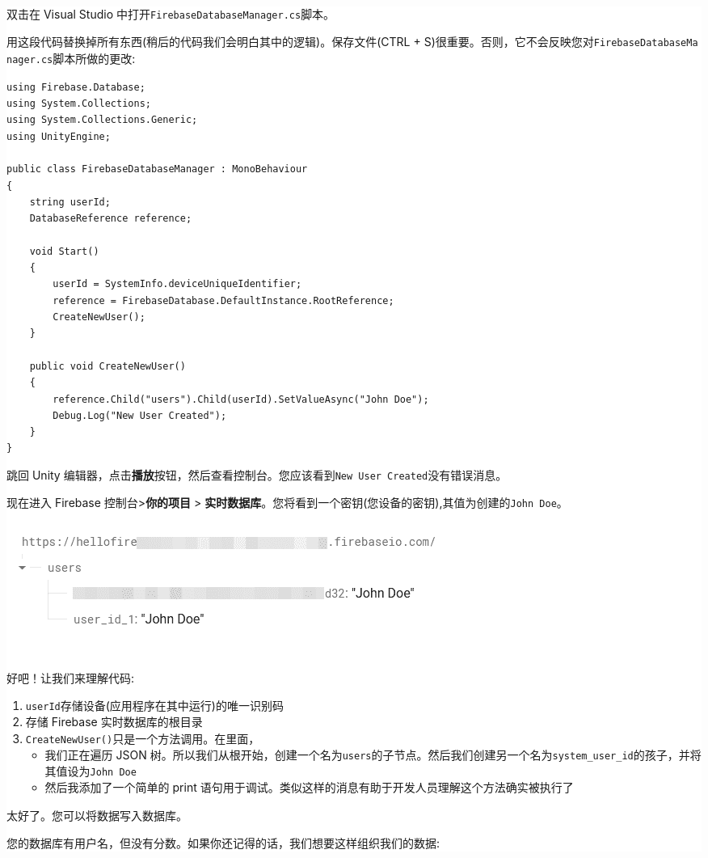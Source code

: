 双击在 Visual Studio 中打开`FirebaseDatabaseManager.cs`脚本。

用这段代码替换掉所有东西(稍后的代码我们会明白其中的逻辑)。保存文件(CTRL + S)很重要。否则，它不会反映您对`FirebaseDatabaseManager.cs`脚本所做的更改:

```
using Firebase.Database;
using System.Collections;
using System.Collections.Generic;
using UnityEngine;

public class FirebaseDatabaseManager : MonoBehaviour
{
    string userId;
    DatabaseReference reference;

    void Start()
    {
        userId = SystemInfo.deviceUniqueIdentifier;
        reference = FirebaseDatabase.DefaultInstance.RootReference;
        CreateNewUser();
    }

    public void CreateNewUser()
    {
        reference.Child("users").Child(userId).SetValueAsync("John Doe");
        Debug.Log("New User Created");
    }
}
```

跳回 Unity 编辑器，点击**播放**按钮，然后查看控制台。您应该看到`New User Created`没有错误消息。

现在进入 Firebase 控制台>**你的项目** > **实时数据库**。您将看到一个密钥(您设备的密钥),其值为创建的`John Doe`。

![User Created](img/98b74356e3bc2304dae881582706675e.png)

好吧！让我们来理解代码:

1.  `userId`存储设备(应用程序在其中运行)的唯一识别码
2.  存储 Firebase 实时数据库的根目录
3.  `CreateNewUser()`只是一个方法调用。在里面，
    *   我们正在遍历 JSON 树。所以我们从根开始，创建一个名为`users`的子节点。然后我们创建另一个名为`system_user_id`的孩子，并将其值设为`John Doe`
    *   然后我添加了一个简单的 print 语句用于调试。类似这样的消息有助于开发人员理解这个方法确实被执行了

太好了。您可以将数据写入数据库。

您的数据库有用户名，但没有分数。如果你还记得的话，我们想要这样组织我们的数据:
